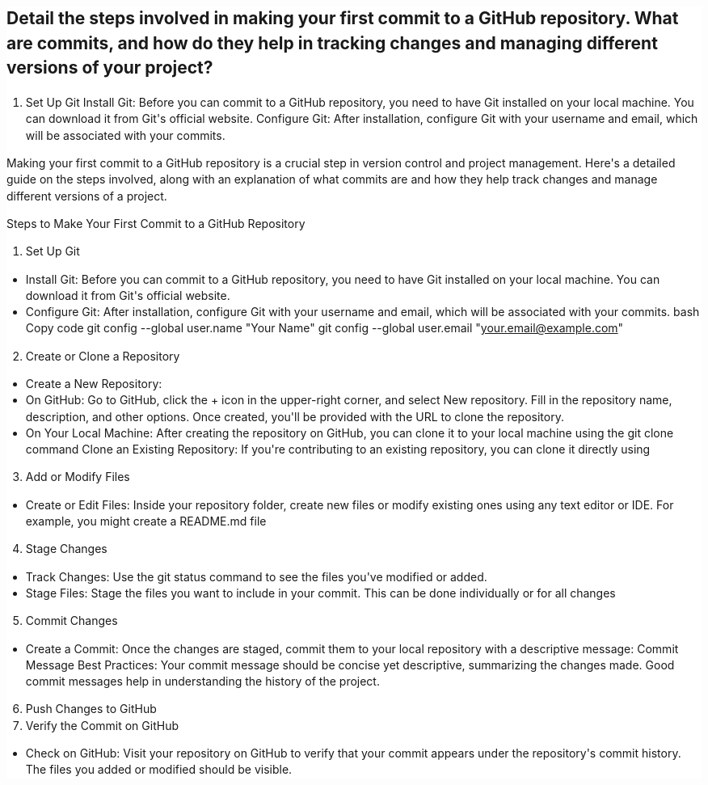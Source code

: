 

## Detail the steps involved in making your first commit to a GitHub repository. What are commits, and how do they help in tracking changes and managing different versions of your project?


1. Set Up Git
Install Git: Before you can commit to a GitHub repository, you need to have Git installed on your local machine. You can download it from Git's official website.
Configure Git: After installation, configure Git with your username and email, which will be associated with your commits.

Making your first commit to a GitHub repository is a crucial step in version control and project management. Here's a detailed guide on the steps involved, along with an explanation of what commits are and how they help track changes and manage different versions of a project.

Steps to Make Your First Commit to a GitHub Repository
1. Set Up Git
 - Install Git: Before you can commit to a GitHub repository, you need to have Git installed on your local machine. You can download it from Git's official website.
 - Configure Git: After installation, configure Git with your username and email, which will be associated with your commits.
bash
Copy code
git config --global user.name "Your Name"
git config --global user.email "your.email@example.com"
2. Create or Clone a Repository
 - Create a New Repository:
 - On GitHub: Go to GitHub, click the + icon in the upper-right corner, and select New repository. Fill in the repository name, description, and other options. Once created, you'll be provided with the URL to clone the repository.
 - On Your Local Machine: After creating the repository on GitHub, you can clone it to your local machine using the git clone command
Clone an Existing Repository: If you're contributing to an existing repository, you can clone it directly using
3. Add or Modify Files
 - Create or Edit Files: Inside your repository folder, create new files or modify existing ones using any text editor or IDE. For example, you might create a README.md file
4. Stage Changes
 - Track Changes: Use the git status command to see the files you've modified or added.
 - Stage Files: Stage the files you want to include in your commit. This can be done individually or for all changes
5. Commit Changes
 - Create a Commit: Once the changes are staged, commit them to your local repository with a descriptive message:
Commit Message Best Practices: Your commit message should be concise yet descriptive, summarizing the changes made. Good commit messages help in understanding the history of the project.
6. Push Changes to GitHub
7. Verify the Commit on GitHub
 - Check on GitHub: Visit your repository on GitHub to verify that your commit appears under the repository's commit history. The files you added or modified should be visible.
